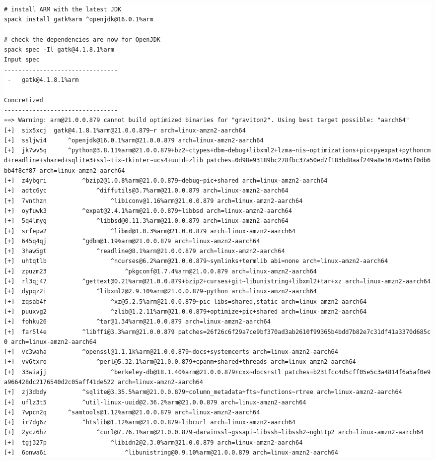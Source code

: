 ```
# install ARM with the latest JDK
spack install gatk%arm ^openjdk@16.0.1%arm

# check the dependencies are now for OpenJDK
spack spec -Il gatk@4.1.8.1%arm
Input spec
--------------------------------
 -   gatk@4.1.8.1%arm

Concretized
--------------------------------
==> Warning: arm@21.0.0.879 cannot build optimized binaries for "graviton2". Using best target possible: "aarch64"
[+]  six5xcj  gatk@4.1.8.1%arm@21.0.0.879~r arch=linux-amzn2-aarch64
[+]  ssljwi4      ^openjdk@16.0.1%arm@21.0.0.879 arch=linux-amzn2-aarch64
[+]  jk7wv5q      ^python@3.8.11%arm@21.0.0.879+bz2+ctypes+dbm~debug+libxml2+lzma~nis~optimizations+pic+pyexpat+pythoncmd+readline+shared+sqlite3+ssl~tix~tkinter~ucs4+uuid+zlib patches=0d98e93189bc278fbc37a50ed7f183bd8aaf249a8e1670a465f0db6bb4f8cf87 arch=linux-amzn2-aarch64
[+]  z4ybgri          ^bzip2@1.0.8%arm@21.0.0.879~debug~pic+shared arch=linux-amzn2-aarch64
[+]  adtc6yc              ^diffutils@3.7%arm@21.0.0.879 arch=linux-amzn2-aarch64
[+]  7vnthzn                  ^libiconv@1.16%arm@21.0.0.879 arch=linux-amzn2-aarch64
[+]  oyfuwk3          ^expat@2.4.1%arm@21.0.0.879+libbsd arch=linux-amzn2-aarch64
[+]  5q4lmyg              ^libbsd@0.11.3%arm@21.0.0.879 arch=linux-amzn2-aarch64
[+]  srfepw2                  ^libmd@1.0.3%arm@21.0.0.879 arch=linux-amzn2-aarch64
[+]  645q4qj          ^gdbm@1.19%arm@21.0.0.879 arch=linux-amzn2-aarch64
[+]  3haw5gt              ^readline@8.1%arm@21.0.0.879 arch=linux-amzn2-aarch64
[+]  uhtqtlb                  ^ncurses@6.2%arm@21.0.0.879~symlinks+termlib abi=none arch=linux-amzn2-aarch64
[+]  zpuzm23                      ^pkgconf@1.7.4%arm@21.0.0.879 arch=linux-amzn2-aarch64
[+]  rl3qj47          ^gettext@0.21%arm@21.0.0.879+bzip2+curses+git~libunistring+libxml2+tar+xz arch=linux-amzn2-aarch64
[+]  dypqz2i              ^libxml2@2.9.10%arm@21.0.0.879~python arch=linux-amzn2-aarch64
[+]  zqsab4f                  ^xz@5.2.5%arm@21.0.0.879~pic libs=shared,static arch=linux-amzn2-aarch64
[+]  puuxvg2                  ^zlib@1.2.11%arm@21.0.0.879+optimize+pic+shared arch=linux-amzn2-aarch64
[+]  fohku26              ^tar@1.34%arm@21.0.0.879 arch=linux-amzn2-aarch64
[+]  far5l4e          ^libffi@3.3%arm@21.0.0.879 patches=26f26c6f29a7ce9bf370ad3ab2610f99365b4bdd7b82e7c31df41a3370d685c0 arch=linux-amzn2-aarch64
[+]  vc3waha          ^openssl@1.1.1k%arm@21.0.0.879~docs+systemcerts arch=linux-amzn2-aarch64
[+]  vv6txro              ^perl@5.32.1%arm@21.0.0.879+cpanm+shared+threads arch=linux-amzn2-aarch64
[+]  33wiajj                  ^berkeley-db@18.1.40%arm@21.0.0.879+cxx~docs+stl patches=b231fcc4d5cff05e5c3a4814f6a5af0e9a966428dc2176540d2c05aff41de522 arch=linux-amzn2-aarch64
[+]  zj3dbdy          ^sqlite@3.35.5%arm@21.0.0.879+column_metadata+fts~functions~rtree arch=linux-amzn2-aarch64
[+]  uflz3t5          ^util-linux-uuid@2.36.2%arm@21.0.0.879 arch=linux-amzn2-aarch64
[+]  7wpcn2q      ^samtools@1.12%arm@21.0.0.879 arch=linux-amzn2-aarch64
[+]  ir7dg6z          ^htslib@1.12%arm@21.0.0.879+libcurl arch=linux-amzn2-aarch64
[+]  2ycz6hz              ^curl@7.76.1%arm@21.0.0.879~darwinssl~gssapi~libssh~libssh2~nghttp2 arch=linux-amzn2-aarch64
[+]  tgj327p                  ^libidn2@2.3.0%arm@21.0.0.879 arch=linux-amzn2-aarch64
[+]  6onwa6i                      ^libunistring@0.9.10%arm@21.0.0.879 arch=linux-amzn2-aarch64
```
